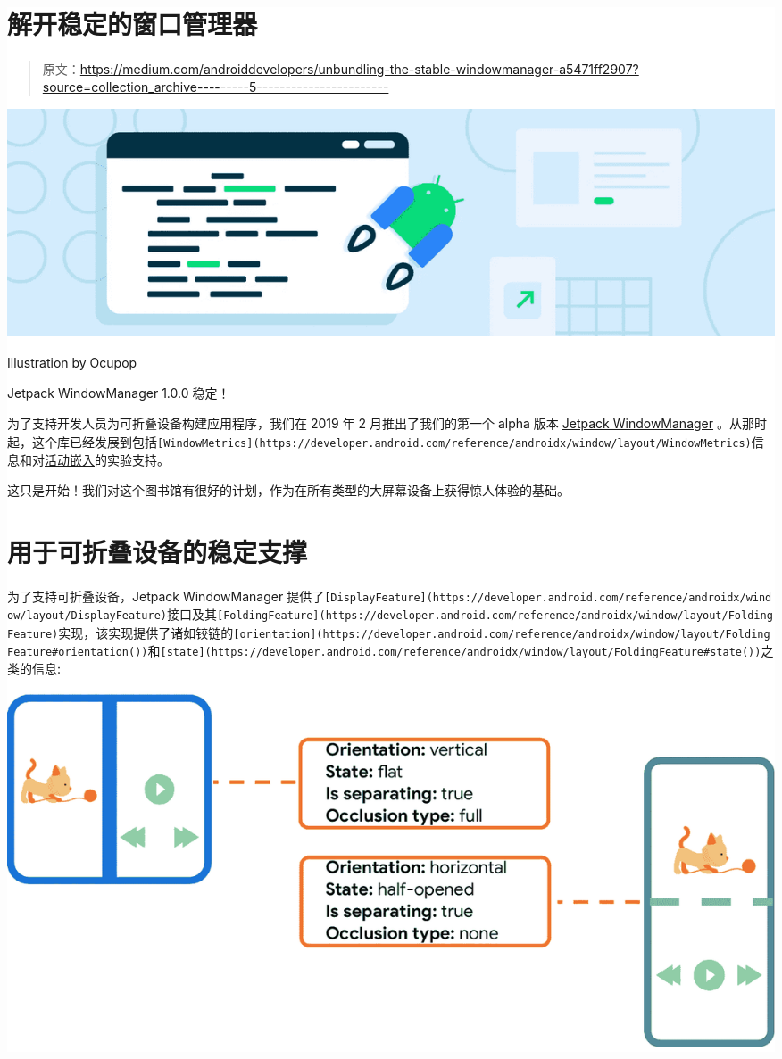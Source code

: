 # 解开稳定的窗口管理器

> 原文：<https://medium.com/androiddevelopers/unbundling-the-stable-windowmanager-a5471ff2907?source=collection_archive---------5----------------------->

![](img/e7656fe7b6859c06065a474d6398e43a.png)

Illustration by Ocupop

Jetpack WindowManager 1.0.0 稳定！

为了支持开发人员为可折叠设备构建应用程序，我们在 2019 年 2 月推出了我们的第一个 alpha 版本 [Jetpack WindowManager](https://developer.android.com/jetpack/androidx/releases/window) 。从那时起，这个库已经发展到包括`[WindowMetrics](https://developer.android.com/reference/androidx/window/layout/WindowMetrics)`信息和对[活动嵌入](https://developer.android.com/guide/topics/large-screens/activity-embedding)的实验支持。

这只是开始！我们对这个图书馆有很好的计划，作为在所有类型的大屏幕设备上获得惊人体验的基础。

# 用于可折叠设备的稳定支撑

为了支持可折叠设备，Jetpack WindowManager 提供了`[DisplayFeature](https://developer.android.com/reference/androidx/window/layout/DisplayFeature)`接口及其`[FoldingFeature](https://developer.android.com/reference/androidx/window/layout/FoldingFeature)`实现，该实现提供了诸如铰链的`[orientation](https://developer.android.com/reference/androidx/window/layout/FoldingFeature#orientation())`和`[state](https://developer.android.com/reference/androidx/window/layout/FoldingFeature#state())`之类的信息:

![](img/47c3158335f36c95efdf926d6a126d4d.png)
